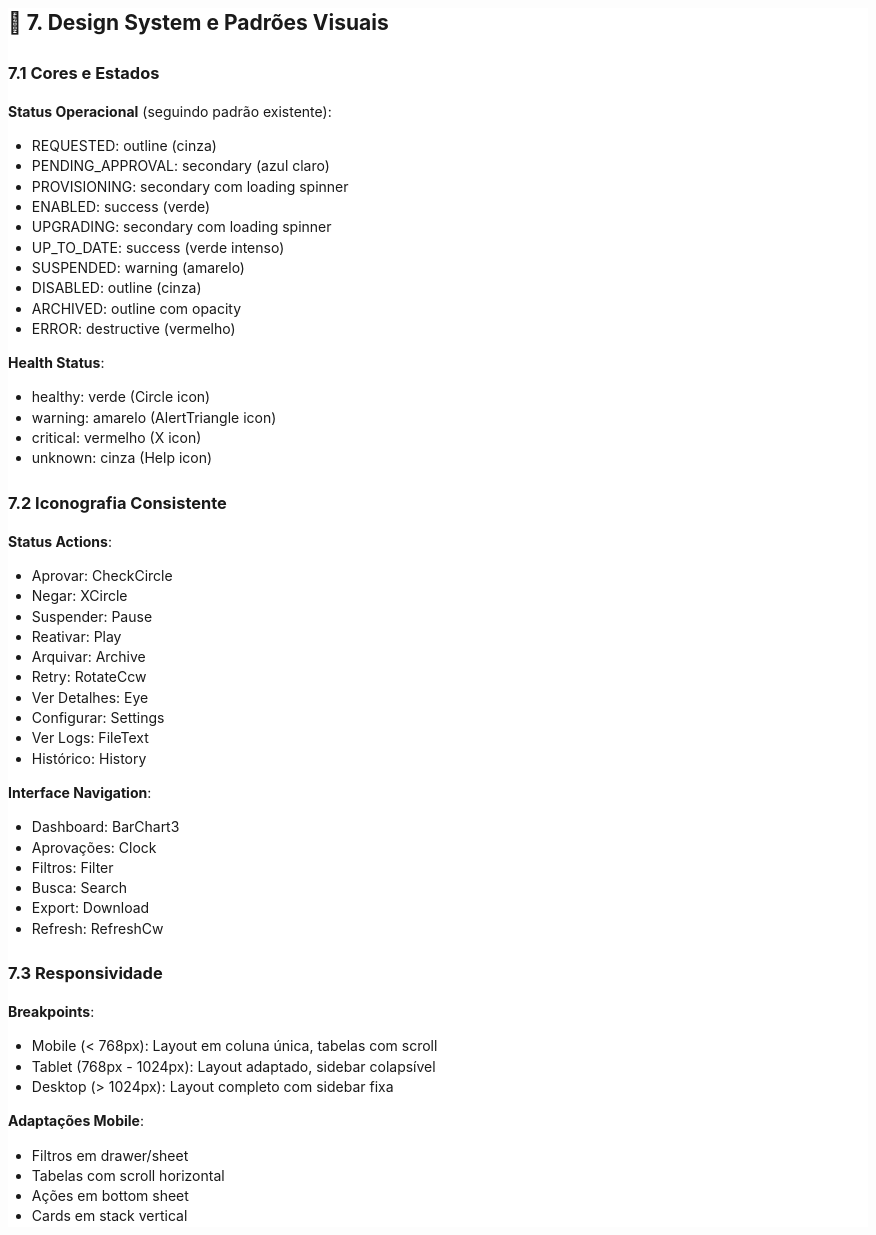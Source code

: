 
## 🎨 7. Design System e Padrões Visuais

### **7.1 Cores e Estados**
**Status Operacional** (seguindo padrão existente):
- REQUESTED: outline (cinza)
- PENDING_APPROVAL: secondary (azul claro)
- PROVISIONING: secondary com loading spinner
- ENABLED: success (verde)
- UPGRADING: secondary com loading spinner
- UP_TO_DATE: success (verde intenso)
- SUSPENDED: warning (amarelo)
- DISABLED: outline (cinza)
- ARCHIVED: outline com opacity
- ERROR: destructive (vermelho)

**Health Status**:
- healthy: verde (Circle icon)
- warning: amarelo (AlertTriangle icon)
- critical: vermelho (X icon)
- unknown: cinza (Help icon)

### **7.2 Iconografia Consistente**
**Status Actions**:
- Aprovar: CheckCircle
- Negar: XCircle
- Suspender: Pause
- Reativar: Play
- Arquivar: Archive
- Retry: RotateCcw
- Ver Detalhes: Eye
- Configurar: Settings
- Ver Logs: FileText
- Histórico: History

**Interface Navigation**:
- Dashboard: BarChart3
- Aprovações: Clock
- Filtros: Filter
- Busca: Search
- Export: Download
- Refresh: RefreshCw

### **7.3 Responsividade**
**Breakpoints**:
- Mobile (< 768px): Layout em coluna única, tabelas com scroll
- Tablet (768px - 1024px): Layout adaptado, sidebar colapsível
- Desktop (> 1024px): Layout completo com sidebar fixa

**Adaptações Mobile**:
- Filtros em drawer/sheet
- Tabelas com scroll horizontal
- Ações em bottom sheet
- Cards em stack vertical
